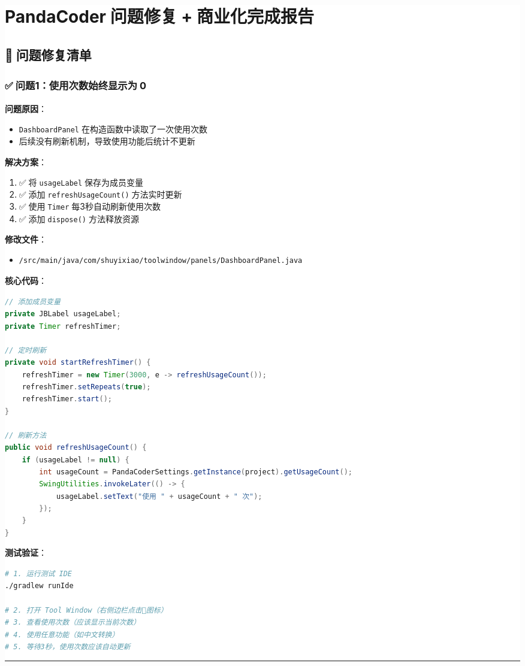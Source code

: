 # PandaCoder 问题修复 + 商业化完成报告

## 🎯 问题修复清单

### ✅ 问题1：使用次数始终显示为 0

**问题原因**：
- `DashboardPanel` 在构造函数中读取了一次使用次数
- 后续没有刷新机制，导致使用功能后统计不更新

**解决方案**：
1. ✅ 将 `usageLabel` 保存为成员变量
2. ✅ 添加 `refreshUsageCount()` 方法实时更新
3. ✅ 使用 `Timer` 每3秒自动刷新使用次数
4. ✅ 添加 `dispose()` 方法释放资源

**修改文件**：
- `/src/main/java/com/shuyixiao/toolwindow/panels/DashboardPanel.java`

**核心代码**：
```java
// 添加成员变量
private JBLabel usageLabel;
private Timer refreshTimer;

// 定时刷新
private void startRefreshTimer() {
    refreshTimer = new Timer(3000, e -> refreshUsageCount());
    refreshTimer.setRepeats(true);
    refreshTimer.start();
}

// 刷新方法
public void refreshUsageCount() {
    if (usageLabel != null) {
        int usageCount = PandaCoderSettings.getInstance(project).getUsageCount();
        SwingUtilities.invokeLater(() -> {
            usageLabel.setText("使用 " + usageCount + " 次");
        });
    }
}
```

**测试验证**：
```bash
# 1. 运行测试 IDE
./gradlew runIde

# 2. 打开 Tool Window（右侧边栏点击🐼图标）
# 3. 查看使用次数（应该显示当前次数）
# 4. 使用任意功能（如中文转换）
# 5. 等待3秒，使用次数应该自动更新
```

---